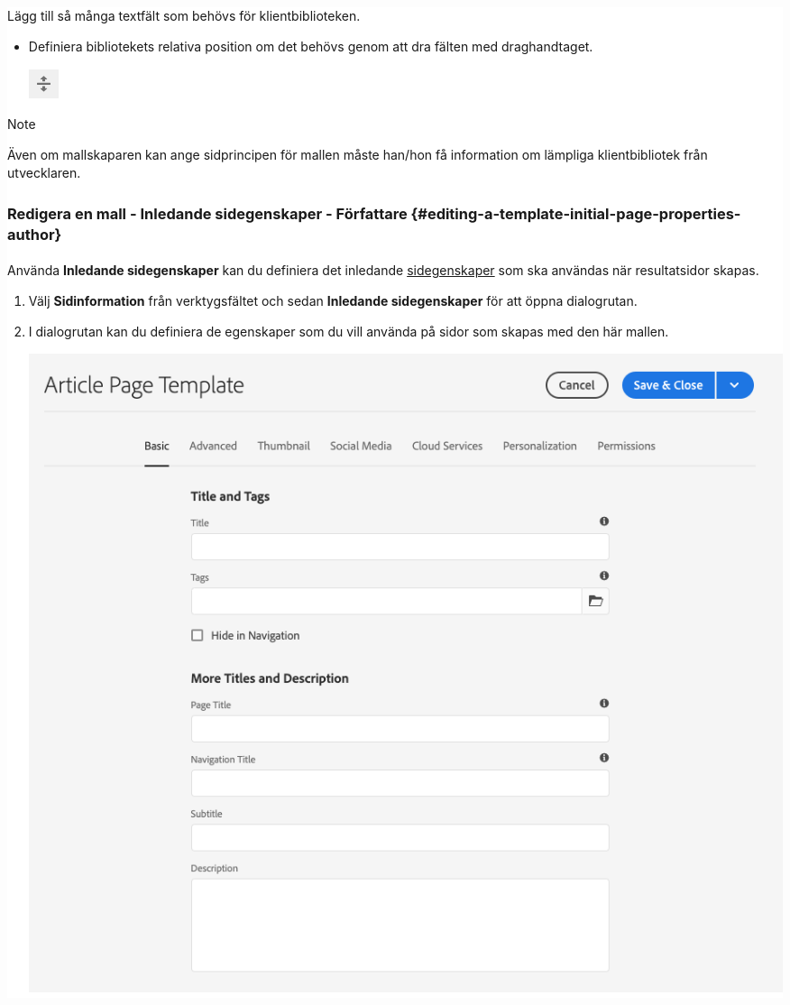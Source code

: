  Lägg till så många textfält som behövs för klientbiblioteken.

* Definiera bibliotekets relativa position om det behövs genom att dra fälten med draghandtaget.

  ![Dra handtag](/help/sites-cloud/authoring/assets/templates-drag-handle.png)

>[!NOTE]
>
>Även om mallskaparen kan ange sidprincipen för mallen måste han/hon få information om lämpliga klientbibliotek från utvecklaren.

### Redigera en mall - Inledande sidegenskaper - Författare {#editing-a-template-initial-page-properties-author}

Använda **Inledande sidegenskaper** kan du definiera det inledande [sidegenskaper](/help/sites-cloud/authoring/sites-console/page-properties.md) som ska användas när resultatsidor skapas.

1. Välj **Sidinformation** från verktygsfältet och sedan **Inledande sidegenskaper** för att öppna dialogrutan.

1. I dialogrutan kan du definiera de egenskaper som du vill använda på sidor som skapas med den här mallen.

   ![Mallar för inledande sidegenskaper](/help/sites-cloud/authoring/assets/templates-initial-properties.png)
